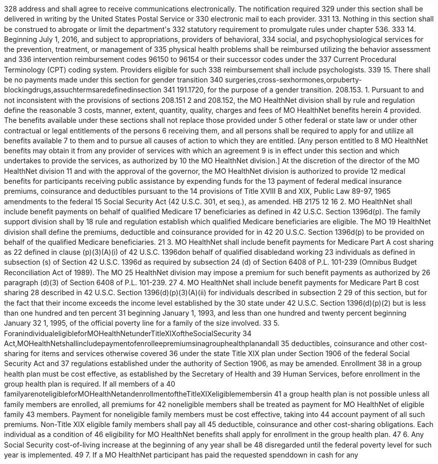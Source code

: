 328 address and shall agree to receive communications electronically. The notification required
329 under this section shall be delivered in writing by the United States Postal Service or
330 electronic mail to each provider.
331 13. Nothing in this section shall be construed to abrogate or limit the department's
332 statutory requirement to promulgate rules under chapter 536.
333 14. Beginning July 1, 2016, and subject to appropriations, providers of behavioral,
334 social, and psychophysiological services for the prevention, treatment, or management of
335 physical health problems shall be reimbursed utilizing the behavior assessment and
336 intervention reimbursement codes 96150 to 96154 or their successor codes under the
337 Current Procedural Terminology (CPT) coding system. Providers eligible for such
338 reimbursement shall include psychologists.
339 15. There shall be no payments made under this section for gender transition
340 surgeries,cross-sexhormones,orpuberty-blockingdrugs,assuchtermsaredefinedinsection
341 191.1720, for the purpose of a gender transition.
208.153. 1. Pursuant to and not inconsistent with the provisions of sections 208.151
2 and 208.152, the MO HealthNet division shall by rule and regulation define the reasonable
3 costs, manner, extent, quantity, quality, charges and fees of MO HealthNet benefits herein
4 provided. The benefits available under these sections shall not replace those provided under
5 other federal or state law or under other contractual or legal entitlements of the persons
6 receiving them, and all persons shall be required to apply for and utilize all benefits available
7 to them and to pursue all causes of action to which they are entitled. [Any person entitled to
8 MO HealthNet benefits may obtain it from any provider of services with which an agreement
9 is in effect under this section and which undertakes to provide the services, as authorized by
10 the MO HealthNet division.] At the discretion of the director of the MO HealthNet division
11 and with the approval of the governor, the MO HealthNet division is authorized to provide
12 medical benefits for participants receiving public assistance by expending funds for the
13 payment of federal medical insurance premiums, coinsurance and deductibles pursuant to the
14 provisions of Title XVIII B and XIX, Public Law 89-97, 1965 amendments to the federal
15 Social Security Act (42 U.S.C. 301, et seq.), as amended.
HB 2175 12
16 2. MO HealthNet shall include benefit payments on behalf of qualified Medicare
17 beneficiaries as defined in 42 U.S.C. Section 1396d(p). The family support division shall by
18 rule and regulation establish which qualified Medicare beneficiaries are eligible. The MO
19 HealthNet division shall define the premiums, deductible and coinsurance provided for in 42
20 U.S.C. Section 1396d(p) to be provided on behalf of the qualified Medicare beneficiaries.
21 3. MO HealthNet shall include benefit payments for Medicare Part A cost sharing as
22 defined in clause (p)(3)(A)(i) of 42 U.S.C. 1396don behalf of qualified disabledand working
23 individuals as defined in subsection (s) of Section 42 U.S.C. 1396d as required by subsection
24 (d) of Section 6408 of P.L. 101-239 (Omnibus Budget Reconciliation Act of 1989). The MO
25 HealthNet division may impose a premium for such benefit payments as authorized by
26 paragraph (d)(3) of Section 6408 of P.L. 101-239.
27 4. MO HealthNet shall include benefit payments for Medicare Part B cost sharing
28 described in 42 U.S.C. Section 1396(d)(p)(3)(A)(ii) for individuals described in subsection 2
29 of this section, but for the fact that their income exceeds the income level established by the
30 state under 42 U.S.C. Section 1396(d)(p)(2) but is less than one hundred and ten percent
31 beginning January 1, 1993, and less than one hundred and twenty percent beginning January
32 1, 1995, of the official poverty line for a family of the size involved.
33 5. ForanindividualeligibleforMOHealthNetunderTitleXIXoftheSocialSecurity
34 Act,MOHealthNetshallincludepaymentofenrolleepremiumsinagrouphealthplanandall
35 deductibles, coinsurance and other cost-sharing for items and services otherwise covered
36 under the state Title XIX plan under Section 1906 of the federal Social Security Act and
37 regulations established under the authority of Section 1906, as may be amended. Enrollment
38 in a group health plan must be cost effective, as established by the Secretary of Health and
39 Human Services, before enrollment in the group health plan is required. If all members of a
40 familyarenoteligibleforMOHealthNetandenrollmentoftheTitleXIXeligiblemembersin
41 a group health plan is not possible unless all family members are enrolled, all premiums for
42 noneligible members shall be treated as payment for MO HealthNet of eligible family
43 members. Payment for noneligible family members must be cost effective, taking into
44 account payment of all such premiums. Non-Title XIX eligible family members shall pay all
45 deductible, coinsurance and other cost-sharing obligations. Each individual as a condition of
46 eligibility for MO HealthNet benefits shall apply for enrollment in the group health plan.
47 6. Any Social Security cost-of-living increase at the beginning of any year shall be
48 disregarded until the federal poverty level for such year is implemented.
49 7. If a MO HealthNet participant has paid the requested spenddown in cash for any